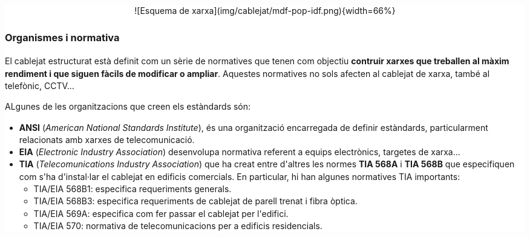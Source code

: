  <center>![Esquema de xarxa](img/cablejat/mdf-pop-idf.png){width=66%}</center>

### Organismes i normativa

El cablejat estructurat està definit com un sèrie de normatives que tenen com objectiu **contruir xarxes que treballen al màxim rendiment i que siguen fàcils de modificar o ampliar**. Aquestes normatives no sols afecten al cablejat de xarxa, també al telefònic, CCTV...

ALgunes de les organitzacions que creen els estàndards són:

- **ANSI** (*American National Standards Institute*), és una organització encarregada de definir estàndards, particularment relacionats amb xarxes de telecomunicació.
- **EIA** (*Electronic Industry Association*) desenvolupa normativa referent a equips electrònics, targetes de xarxa...
- **TIA** (*Telecomunications Industry Association*) que ha creat entre d'altres les normes **TIA 568A** i **TIA 568B** que especifiquen com s'ha d'instal·lar el cablejat en edificis comercials. En particular, hi han algunes normatives TIA importants:
    - TIA/EIA 568B1: especifica requeriments generals.
    - TIA/EIA 568B3: especifica requeriments de cablejat de parell trenat i fibra òptica.
    - TIA/EIA 569A: especifica com fer passar el cablejat per l'edifici.
    - TIA/EIA 570: normativa de telecomunicacions per a edificis residencials.

